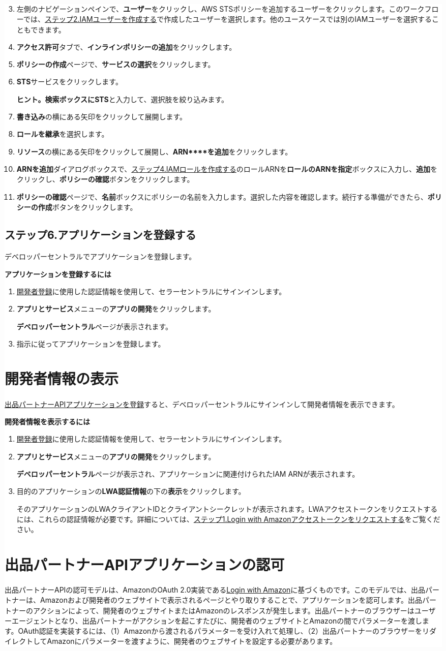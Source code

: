 3. 左側のナビゲーションペインで、**ユーザー**をクリックし、AWS STSポリシーを追加するユーザーをクリックします。このワークフローでは、[ステップ2.IAMユーザーを作成する](#step-4-create-an-iam-role)で作成したユーザーを選択します。他のユースケースでは別のIAMユーザーを選択することもできます。

4. **アクセス許可**タブで、**インラインポリシーの追加**をクリックします。

5. **ポリシーの作成**ページで、**サービスの選択**をクリックします。

6. **STS**サービスをクリックします。

   **ヒント。**検索ボックスに**STS**と入力して、選択肢を絞り込みます。

7. **書き込み**の横にある矢印をクリックして展開します。

8. **ロールを継承**を選択します。

9. **リソース**の横にある矢印をクリックして展開し、**ARN****を追加**をクリックします。

10. **ARNを追加**ダイアログボックスで、[ステップ4.IAMロールを作成する](#step-4-create-an-iam-role)のロールARNを**ロールのARNを指定**ボックスに入力し、**追加**をクリックし、**ポリシーの確認**ボタンをクリックします。

11. **ポリシーの確認**ページで、**名前**ボックスにポリシーの名前を入力します。選択した内容を確認します。続行する準備ができたら、**ポリシーの作成**ボタンをクリックします。

## ステップ6.アプリケーションを登録する

デベロッパーセントラルでアプリケーションを登録します。

**アプリケーションを登録するには**

1. [開発者登録](#registering-as-a-developer)に使用した認証情報を使用して、セラーセントラルにサインインします。

2. **アプリとサービス**メニューの**アプリの開発**をクリックします。

   **デベロッパーセントラル**ページが表示されます。

3. 指示に従ってアプリケーションを登録します。

# 開発者情報の表示

[出品パートナーAPIアプリケーションを登録](#registering-as-a-developer)すると、デベロッパーセントラルにサインインして開発者情報を表示できます。

**開発者情報を表示するには**

1. [開発者登録](#registering-as-a-developer)に使用した認証情報を使用して、セラーセントラルにサインインします。

2. **アプリとサービス**メニューの**アプリの開発**をクリックします。

   **デベロッパーセントラル**ページが表示され、アプリケーションに関連付けられたIAM ARNが表示されます。

3. 目的のアプリケーションの**LWA認証情報**の下の**表示**をクリックします。

   そのアプリケーションのLWAクライアントIDとクライアントシークレットが表示されます。LWAアクセストークンをリクエストするには、これらの認証情報が必要です。詳細については、[ステップ1.Login with Amazonアクセストークンをリクエストする](#step-1-request-a-login-with-amazon-access-token)をご覧ください。

# 出品パートナーAPIアプリケーションの認可

出品パートナーAPIの認可モデルは、AmazonのOAuth 2.0実装である[Login with Amazon](https://developer.amazon.com/docs/login-with-amazon/documentation-overview.html)に基づくものです。このモデルでは、出品パートナーは、Amazonおよび開発者のウェブサイトで表示されるページとやり取りすることで、アプリケーションを認可します。出品パートナーのアクションによって、開発者のウェブサイトまたはAmazonのレスポンスが発生します。出品パートナーのブラウザーはユーザーエージェントとなり、出品パートナーがアクションを起こすたびに、開発者のウェブサイトとAmazonの間でパラメーターを渡します。OAuth認証を実装するには、（1）Amazonから渡されるパラメーターを受け入れて処理し、（2）出品パートナーのブラウザーをリダイレクトしてAmazonにパラメーターを渡すように、開発者のウェブサイトを設定する必要があります。
